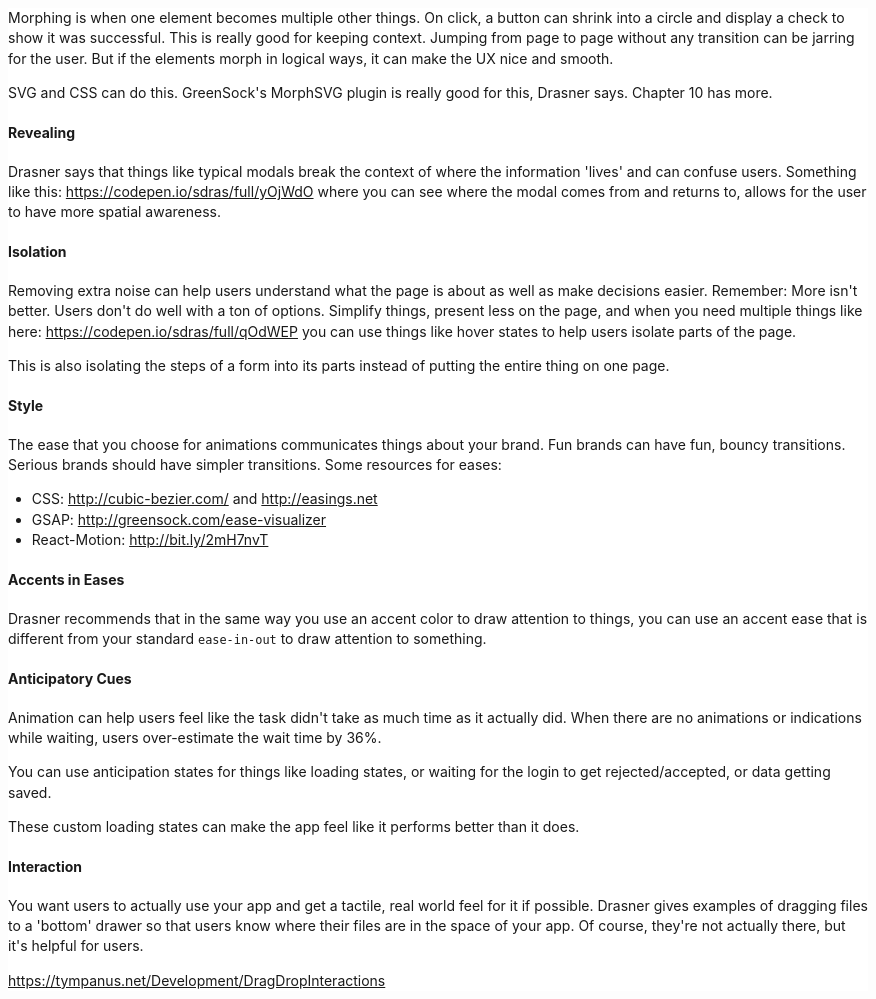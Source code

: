 Morphing is when one element becomes multiple other things. On click, a button can shrink into a circle and display a check to show it was successful. This is really good for keeping context. Jumping from page to page without any transition can be jarring for the user. But if the elements morph in logical ways, it can make the UX nice and smooth.

SVG and CSS can do this. GreenSock's MorphSVG plugin is really good for this, Drasner says. Chapter 10 has more.

#### Revealing

Drasner says that things like typical modals break the context of where the information 'lives' and can confuse users. Something like this: https://codepen.io/sdras/full/yOjWdO where you can see where the modal comes from and returns to, allows for the user to have more spatial awareness.

#### Isolation

Removing extra noise can help users understand what the page is about as well as make decisions easier. Remember: More isn't better. Users don't do well with a ton of options. Simplify things, present less on the page, and when you need multiple things like here: https://codepen.io/sdras/full/qOdWEP you can use things like hover states to help users isolate parts of the page.

This is also isolating the steps of a form into its parts instead of putting the entire thing on one page.

#### Style

The ease that you choose for animations communicates things about your brand. Fun brands can have fun, bouncy transitions. Serious brands should have simpler transitions. Some resources for eases:

- CSS: http://cubic-bezier.com/ and http://easings.net
- GSAP: http://greensock.com/ease-visualizer
- React-Motion: http://bit.ly/2mH7nvT

#### Accents in Eases

Drasner recommends that in the same way you use an accent color to draw attention to things, you can use an accent ease that is different from your standard `ease-in-out` to draw attention to something.

#### Anticipatory Cues

Animation can help users feel like the task didn't take as much time as it actually did. When there are no animations or indications while waiting, users over-estimate the wait time by 36%.

You can use anticipation states for things like loading states, or waiting for the login to get rejected/accepted, or data getting saved.

These custom loading states can make the app feel like it performs better than it does.

#### Interaction

You want users to actually use your app and get a tactile, real world feel for it if possible. Drasner gives examples of dragging files to a 'bottom' drawer so that users know where their files are in the space of your app. Of course, they're not actually there, but it's helpful for users.

https://tympanus.net/Development/DragDropInteractions
